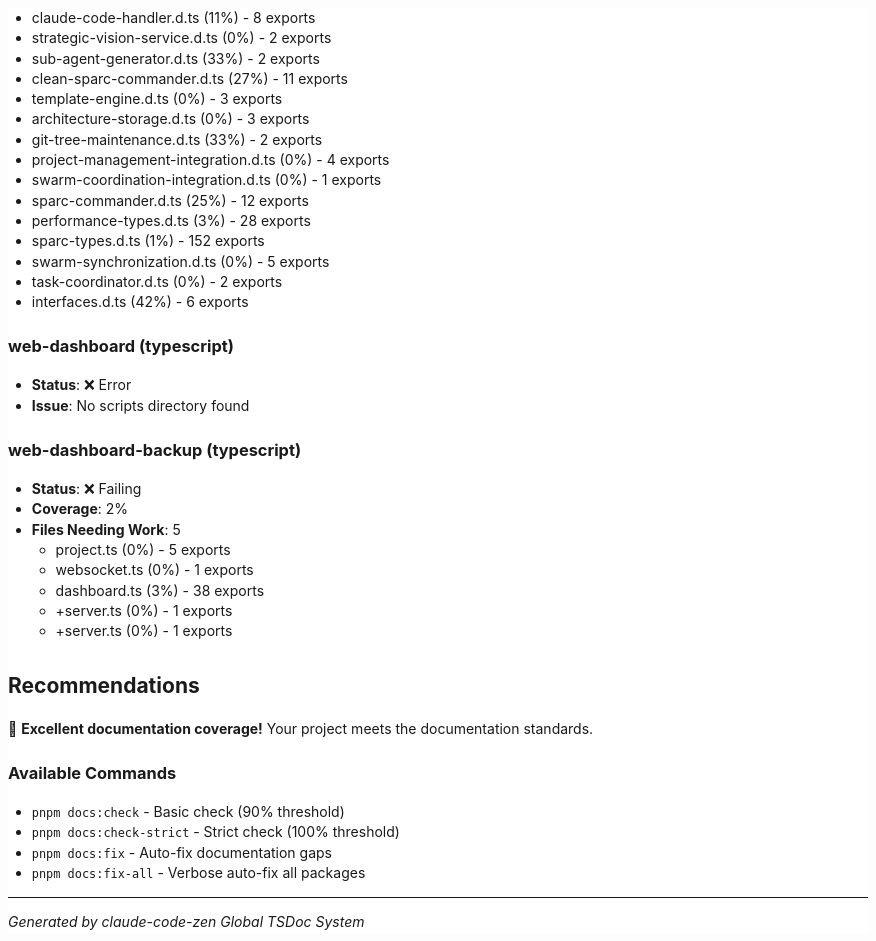   - claude-code-handler.d.ts (11%) - 8 exports
  - strategic-vision-service.d.ts (0%) - 2 exports
  - sub-agent-generator.d.ts (33%) - 2 exports
  - clean-sparc-commander.d.ts (27%) - 11 exports
  - template-engine.d.ts (0%) - 3 exports
  - architecture-storage.d.ts (0%) - 3 exports
  - git-tree-maintenance.d.ts (33%) - 2 exports
  - project-management-integration.d.ts (0%) - 4 exports
  - swarm-coordination-integration.d.ts (0%) - 1 exports
  - sparc-commander.d.ts (25%) - 12 exports
  - performance-types.d.ts (3%) - 28 exports
  - sparc-types.d.ts (1%) - 152 exports
  - swarm-synchronization.d.ts (0%) - 5 exports
  - task-coordinator.d.ts (0%) - 2 exports
  - interfaces.d.ts (42%) - 6 exports

### web-dashboard (typescript)
- **Status**: ❌ Error
- **Issue**: No scripts directory found

### web-dashboard-backup (typescript)
- **Status**: ❌ Failing
- **Coverage**: 2%
- **Files Needing Work**: 5
  - project.ts (0%) - 5 exports
  - websocket.ts (0%) - 1 exports
  - dashboard.ts (3%) - 38 exports
  - +server.ts (0%) - 1 exports
  - +server.ts (0%) - 1 exports

## Recommendations

🎉 **Excellent documentation coverage!** Your project meets the documentation standards.

### Available Commands
- `pnpm docs:check` - Basic check (90% threshold)
- `pnpm docs:check-strict` - Strict check (100% threshold) 
- `pnpm docs:fix` - Auto-fix documentation gaps
- `pnpm docs:fix-all` - Verbose auto-fix all packages

---
*Generated by claude-code-zen Global TSDoc System*
